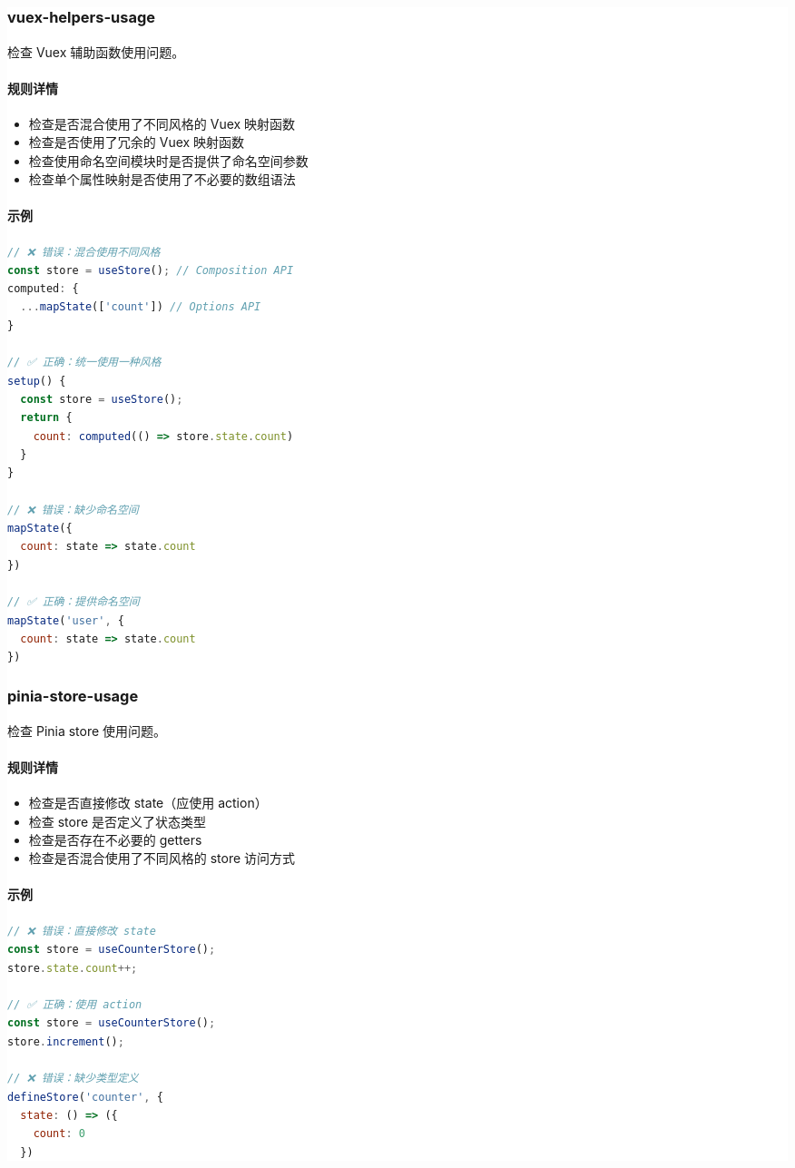 ### vuex-helpers-usage

检查 Vuex 辅助函数使用问题。

#### 规则详情

- 检查是否混合使用了不同风格的 Vuex 映射函数
- 检查是否使用了冗余的 Vuex 映射函数
- 检查使用命名空间模块时是否提供了命名空间参数
- 检查单个属性映射是否使用了不必要的数组语法

#### 示例

```js
// ❌ 错误：混合使用不同风格
const store = useStore(); // Composition API
computed: {
  ...mapState(['count']) // Options API
}

// ✅ 正确：统一使用一种风格
setup() {
  const store = useStore();
  return {
    count: computed(() => store.state.count)
  }
}

// ❌ 错误：缺少命名空间
mapState({
  count: state => state.count
})

// ✅ 正确：提供命名空间
mapState('user', {
  count: state => state.count
})
```

### pinia-store-usage

检查 Pinia store 使用问题。

#### 规则详情

- 检查是否直接修改 state（应使用 action）
- 检查 store 是否定义了状态类型
- 检查是否存在不必要的 getters
- 检查是否混合使用了不同风格的 store 访问方式

#### 示例

```js
// ❌ 错误：直接修改 state
const store = useCounterStore();
store.state.count++;

// ✅ 正确：使用 action
const store = useCounterStore();
store.increment();

// ❌ 错误：缺少类型定义
defineStore('counter', {
  state: () => ({
    count: 0
  })
```